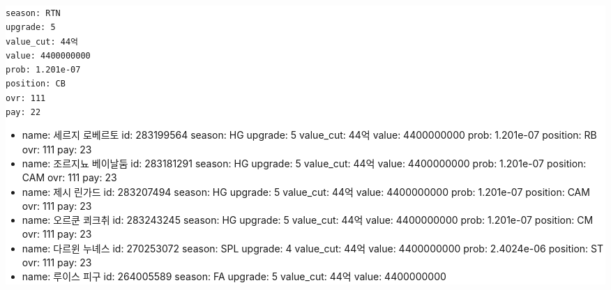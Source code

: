     season: RTN
    upgrade: 5
    value_cut: 44억
    value: 4400000000
    prob: 1.201e-07
    position: CB
    ovr: 111
    pay: 22
  - name: 세르지 로베르토
    id: 283199564
    season: HG
    upgrade: 5
    value_cut: 44억
    value: 4400000000
    prob: 1.201e-07
    position: RB
    ovr: 111
    pay: 23
  - name: 조르지뇨 베이날둠
    id: 283181291
    season: HG
    upgrade: 5
    value_cut: 44억
    value: 4400000000
    prob: 1.201e-07
    position: CAM
    ovr: 111
    pay: 23
  - name: 제시 린가드
    id: 283207494
    season: HG
    upgrade: 5
    value_cut: 44억
    value: 4400000000
    prob: 1.201e-07
    position: CAM
    ovr: 111
    pay: 23
  - name: 오르쿤 쾨크취
    id: 283243245
    season: HG
    upgrade: 5
    value_cut: 44억
    value: 4400000000
    prob: 1.201e-07
    position: CM
    ovr: 111
    pay: 23
  - name: 다르윈 누녜스
    id: 270253072
    season: SPL
    upgrade: 4
    value_cut: 44억
    value: 4400000000
    prob: 2.4024e-06
    position: ST
    ovr: 111
    pay: 23
  - name: 루이스 피구
    id: 264005589
    season: FA
    upgrade: 5
    value_cut: 44억
    value: 4400000000
